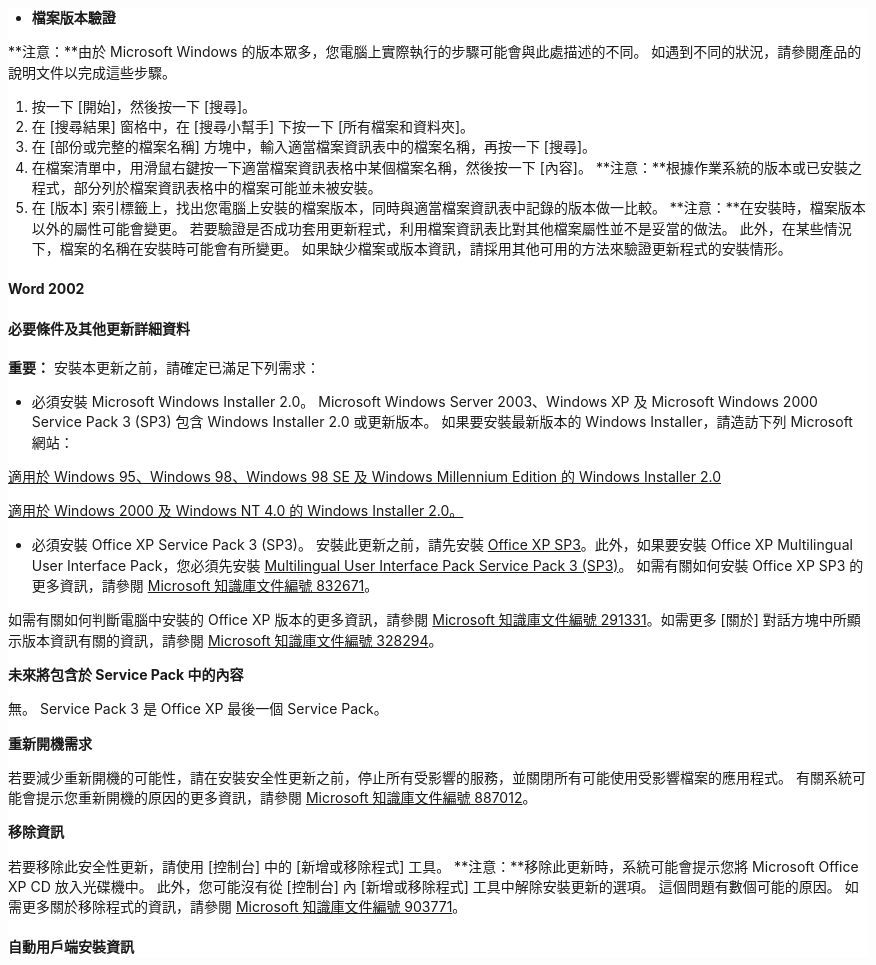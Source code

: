 -   **檔案版本驗證**

**注意：**由於 Microsoft Windows 的版本眾多，您電腦上實際執行的步驟可能會與此處描述的不同。 如遇到不同的狀況，請參閱產品的說明文件以完成這些步驟。

1.  按一下 \[開始\]，然後按一下 \[搜尋\]。
2.  在 \[搜尋結果\] 窗格中，在 \[搜尋小幫手\] 下按一下 \[所有檔案和資料夾\]。
3.  在 \[部份或完整的檔案名稱\] 方塊中，輸入適當檔案資訊表中的檔案名稱，再按一下 \[搜尋\]。
4.  在檔案清單中，用滑鼠右鍵按一下適當檔案資訊表格中某個檔案名稱，然後按一下 \[內容\]。
    **注意：**根據作業系統的版本或已安裝之程式，部分列於檔案資訊表格中的檔案可能並未被安裝。
5.  在 \[版本\] 索引標籤上，找出您電腦上安裝的檔案版本，同時與適當檔案資訊表中記錄的版本做一比較。
    **注意：**在安裝時，檔案版本以外的屬性可能會變更。 若要驗證是否成功套用更新程式，利用檔案資訊表比對其他檔案屬性並不是妥當的做法。 此外，在某些情況下，檔案的名稱在安裝時可能會有所變更。 如果缺少檔案或版本資訊，請採用其他可用的方法來驗證更新程式的安裝情形。

#### Word 2002

#### 必要條件及其他更新詳細資料

**重要：** 安裝本更新之前，請確定已滿足下列需求：

-   必須安裝 Microsoft Windows Installer 2.0。 Microsoft Windows Server 2003、Windows XP 及 Microsoft Windows 2000 Service Pack 3 (SP3) 包含 Windows Installer 2.0 或更新版本。 如果要安裝最新版本的 Windows Installer，請造訪下列 Microsoft 網站：

[適用於 Windows 95、Windows 98、Windows 98 SE 及 Windows Millennium Edition 的 Windows Installer 2.0](http://go.microsoft.com/fwlink/?linkid=33337)

[適用於 Windows 2000 及 Windows NT 4.0 的 Windows Installer 2.0。](http://go.microsoft.com/fwlink/?linkid=33338)

-   必須安裝 Office XP Service Pack 3 (SP3)。 安裝此更新之前，請先安裝 [Office XP SP3](http://www.microsoft.com/downloads/details.aspx?displaylang=zh-tw&familyid=85af7bfd-6f69-4289-8bd1-eb966bcdfb5e)。此外，如果要安裝 Office XP Multilingual User Interface Pack，您必須先安裝 [Multilingual User Interface Pack Service Pack 3 (SP3)](http://www.microsoft.com/downloads/details.aspx?displaylang=zh-tw&familyid=3c0a106c-fff1-4768-b3ab-483e46e73f7b)。 如需有關如何安裝 Office XP SP3 的更多資訊，請參閱 [Microsoft 知識庫文件編號 832671](http://support.microsoft.com/default.aspx?scid=kb;%5bln%5d;832671)。

如需有關如何判斷電腦中安裝的 Office XP 版本的更多資訊，請參閱 [Microsoft 知識庫文件編號 291331](http://support.microsoft.com/kb/291331)。如需更多 \[關於\] 對話方塊中所顯示版本資訊有關的資訊，請參閱 [Microsoft 知識庫文件編號 328294](http://support.microsoft.com/kb/328294)。

**未來將包含於 Service Pack 中的內容**

無。 Service Pack 3 是 Office XP 最後一個 Service Pack。

**重新開機需求**

若要減少重新開機的可能性，請在安裝安全性更新之前，停止所有受影響的服務，並關閉所有可能使用受影響檔案的應用程式。 有關系統可能會提示您重新開機的原因的更多資訊，請參閱 [Microsoft 知識庫文件編號 887012](http://support.microsoft.com/kb/887012)。

**移除資訊**

若要移除此安全性更新，請使用 \[控制台\] 中的 \[新增或移除程式\] 工具。
**注意：**移除此更新時，系統可能會提示您將 Microsoft Office XP CD 放入光碟機中。 此外，您可能沒有從 \[控制台\] 內 \[新增或移除程式\] 工具中解除安裝更新的選項。 這個問題有數個可能的原因。 如需更多關於移除程式的資訊，請參閱 [Microsoft 知識庫文件編號 903771](http://support.microsoft.com/kb/903771)。

#### 自動用戶端安裝資訊
